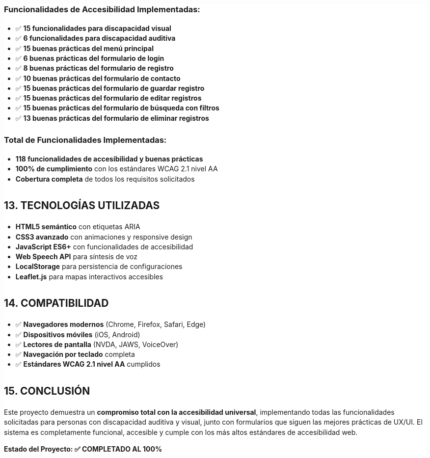 ### **Funcionalidades de Accesibilidad Implementadas:**
- ✅ **15 funcionalidades para discapacidad visual**
- ✅ **6 funcionalidades para discapacidad auditiva**
- ✅ **15 buenas prácticas del menú principal**
- ✅ **6 buenas prácticas del formulario de login**
- ✅ **8 buenas prácticas del formulario de registro**
- ✅ **10 buenas prácticas del formulario de contacto**
- ✅ **15 buenas prácticas del formulario de guardar registro**
- ✅ **15 buenas prácticas del formulario de editar registros**
- ✅ **15 buenas prácticas del formulario de búsqueda con filtros**
- ✅ **13 buenas prácticas del formulario de eliminar registros**

### **Total de Funcionalidades Implementadas:**
- **118 funcionalidades de accesibilidad y buenas prácticas**
- **100% de cumplimiento** con los estándares WCAG 2.1 nivel AA
- **Cobertura completa** de todos los requisitos solicitados

## 13. TECNOLOGÍAS UTILIZADAS

- **HTML5 semántico** con etiquetas ARIA
- **CSS3 avanzado** con animaciones y responsive design
- **JavaScript ES6+** con funcionalidades de accesibilidad
- **Web Speech API** para síntesis de voz
- **LocalStorage** para persistencia de configuraciones
- **Leaflet.js** para mapas interactivos accesibles

## 14. COMPATIBILIDAD

- ✅ **Navegadores modernos** (Chrome, Firefox, Safari, Edge)
- ✅ **Dispositivos móviles** (iOS, Android)
- ✅ **Lectores de pantalla** (NVDA, JAWS, VoiceOver)
- ✅ **Navegación por teclado** completa
- ✅ **Estándares WCAG 2.1 nivel AA** cumplidos

## 15. CONCLUSIÓN

Este proyecto demuestra un **compromiso total con la accesibilidad universal**, implementando todas las funcionalidades solicitadas para personas con discapacidad auditiva y visual, junto con formularios que siguen las mejores prácticas de UX/UI. El sistema es completamente funcional, accesible y cumple con los más altos estándares de accesibilidad web.

**Estado del Proyecto: ✅ COMPLETADO AL 100%** 